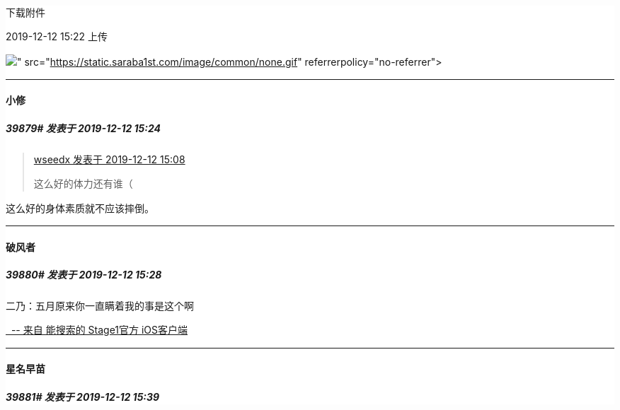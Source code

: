 


下载附件


2019-12-12 15:22 上传









<img src="https://img.saraba1st.com/forum/201912/12/152221g0cp000pvpl0vgpz.jpeg" referrerpolicy="no-referrer">" src="https://static.saraba1st.com/image/common/none.gif" referrerpolicy="no-referrer">












-----

####  小修  
##### 39879#       发表于 2019-12-12 15:24



<blockquote><a href="httphttps://bbs.saraba1st.com/2b/forum.php?mod=redirect&amp;goto=findpost&amp;pid=45833820&amp;ptid=1831320" target="_blank">wseedx 发表于 2019-12-12 15:08</a>

这么好的体力还有谁（</blockquote>
这么好的身体素质就不应该摔倒。







-----

####  破风者  
##### 39880#       发表于 2019-12-12 15:28




二乃：五月原来你一直瞒着我的事是这个啊

[  -- 来自 能搜索的 Stage1官方 iOS客户端](https://itunes.apple.com/fi/app/saraba1st/id1221237470?mt=8)







-----

####  星名早苗  
##### 39881#       发表于 2019-12-12 15:39

